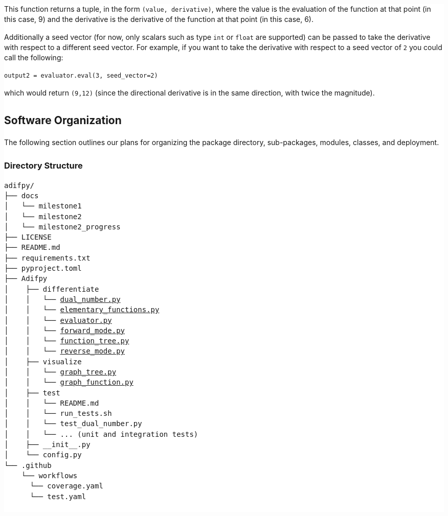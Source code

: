 This function returns a tuple, in the form `(value, derivative)`, where the value is the evaluation of the function at that point (in this case, 9) and the derivative is the derivative of the function at that point (in this case, 6).

Additionally a seed vector (for now, only scalars such as type `int` or `float` are supported) can be passed to take the derivative with respect to a different seed vector. For example, if you want to take the derivative with respect to a seed vector of `2` you could call the following:
```
output2 = evaluator.eval(3, seed_vector=2)
```
which would return `(9,12)` (since the directional derivative is in the same direction, with twice the magnitude).

## Software Organization
The following section outlines our plans for organizing the package directory, sub-packages, modules, classes, and deployment.

### Directory Structure
<pre>
adifpy/
├── docs
│   └── milestone1
│   └── milestone2
│   └── milestone2_progress
├── LICENSE
├── README.md
├── requirements.txt
├── pyproject.toml
├── Adifpy
│    ├── differentiate
│    │   └── <a href="#dual_numberpy">dual_number.py</a>
│    │   └── <a href="#elementary_functionspy">elementary_functions.py</a>
│    │   └── <a href="#evaluatorpy">evaluator.py</a>  
│    │   └── <a href="#forward_modepy">forward_mode.py</a>
│    │   └── <a href="#function_treepy">function_tree.py</a>  
│    │   └── <a href="#reverse_modepy">reverse_mode.py</a>
│    ├── visualize
│    │   └── <a href="#graph_treepy">graph_tree.py</a>  
│    │   └── <a href="#graph_functionpy">graph_function.py</a>  
│    ├── test 
│    │   └── README.md
│    │   └── run_tests.sh
│    │   └── test_dual_number.py
│    │   └── ... (unit and integration tests)
│    ├── __init__.py
│    └── config.py
└── .github
    └── workflows
      └── coverage.yaml
      └── test.yaml
 </pre>
